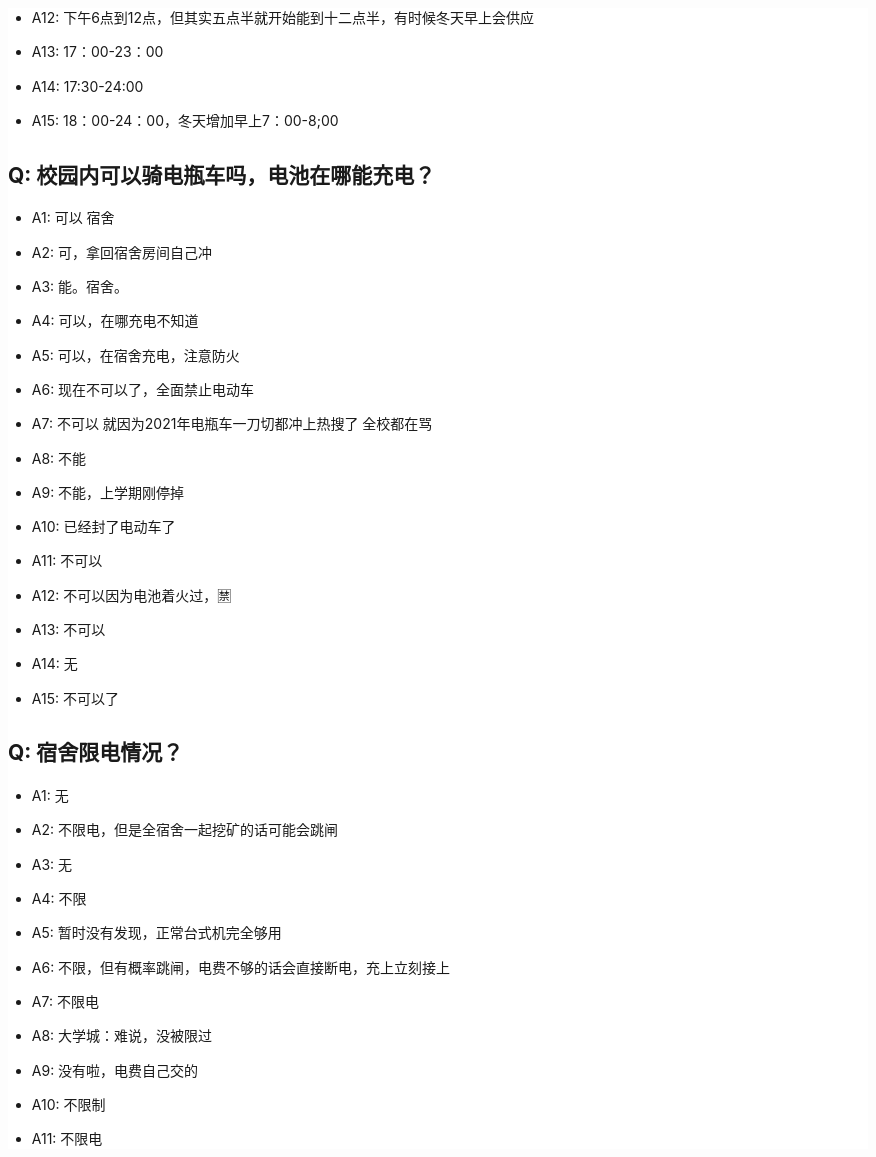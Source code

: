 - A12: 下午6点到12点，但其实五点半就开始能到十二点半，有时候冬天早上会供应

- A13: 17：00-23：00

- A14: 17:30-24:00

- A15: 18：00-24：00，冬天增加早上7：00-8;00

## Q: 校园内可以骑电瓶车吗，电池在哪能充电？

- A1: 可以 宿舍

- A2: 可，拿回宿舍房间自己冲

- A3: 能。宿舍。

- A4: 可以，在哪充电不知道

- A5: 可以，在宿舍充电，注意防火

- A6: 现在不可以了，全面禁止电动车

- A7: 不可以 就因为2021年电瓶车一刀切都冲上热搜了 全校都在骂

- A8: 不能

- A9: 不能，上学期刚停掉

- A10: 已经封了电动车了

- A11: 不可以

- A12: 不可以因为电池着火过，🈲

- A13: 不可以

- A14: 无

- A15: 不可以了

## Q: 宿舍限电情况？

- A1: 无

- A2: 不限电，但是全宿舍一起挖矿的话可能会跳闸

- A3: 无

- A4: 不限

- A5: 暂时没有发现，正常台式机完全够用

- A6: 不限，但有概率跳闸，电费不够的话会直接断电，充上立刻接上

- A7: 不限电

- A8: 大学城：难说，没被限过

- A9: 没有啦，电费自己交的

- A10: 不限制

- A11: 不限电
